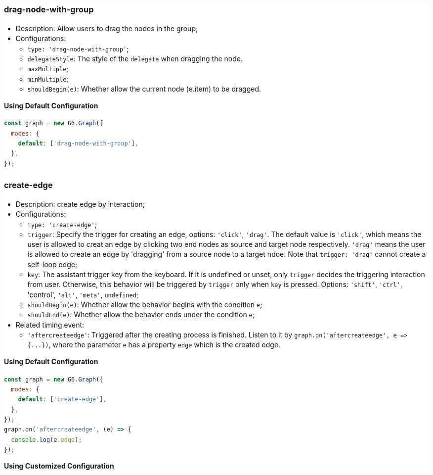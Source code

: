 ### drag-node-with-group

- Description: Allow users to drag the nodes in the group;
- Configurations:
  - `type: 'drag-node-with-group'`;
  - `delegateStyle`: The style of the `delegate` when dragging the node.
  - `maxMultiple`;
  - `minMultiple`;
  - `shouldBegin(e)`: Whether allow the current node (e.item) to be dragged.

**Using Default Configuration**

```javascript
const graph = new G6.Graph({
  modes: {
    default: ['drag-node-with-group'],
  },
});
```

### create-edge

- Description: create edge by interaction;
- Configurations:
  - `type: 'create-edge'`;
  - `trigger`: Specify the trigger for creating an edge, options: `'click'`, `'drag'`. The default value is `'click'`, which means the user is allowed to creat an edge by clicking two end nodes as source and target node respectively. `'drag'` means the user is allowed to create an edge by 'dragging' from a source node to a target ndoe. Note that `trigger: 'drag'` cannot create a self-loop edge;
  - `key`: The assistant trigger key from the keyboard. If it is undefined or unset, only `trigger` decides the triggering interaction from user. Otherwise, this behavior will be triggered by `trigger` only when `key` is pressed. Options: `'shift'`, `'ctrl'`, 'control', `'alt'`, `'meta'`, `undefined`;
  - `shouldBegin(e)`: Whether allow the behavior begins with the condition `e`;
  - `shouldEnd(e)`: Whether allow the behavior ends under the condition `e`;
- Related timing event:
  - `'aftercreateedge'`: Triggered after the creating process is finished. Listen to it by `graph.on('aftercreateedge', e => {...})`, where the parameter `e` has a property `edge` which is the created edge.

**Using Default Configuration**

```javascript
const graph = new G6.Graph({
  modes: {
    default: ['create-edge'],
  },
});
graph.on('aftercreateedge', (e) => {
  console.log(e.edge);
});
```

**Using Customized Configuration**
